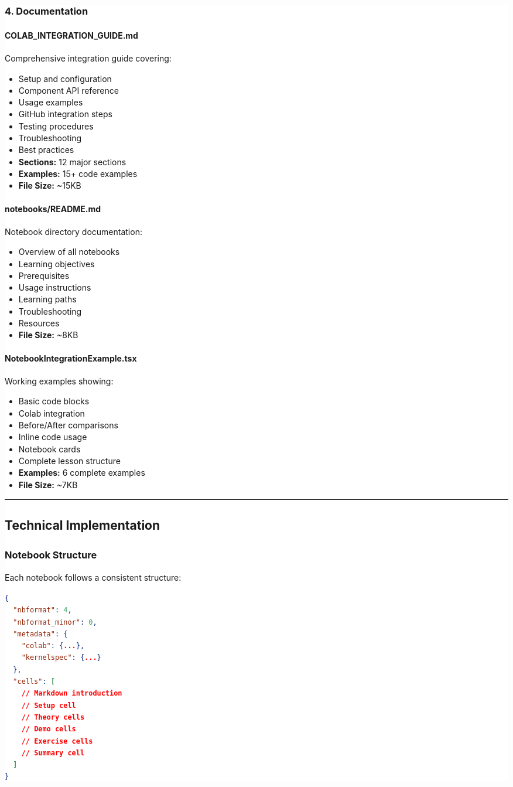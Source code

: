 
### 4. Documentation

#### COLAB_INTEGRATION_GUIDE.md
Comprehensive integration guide covering:
- Setup and configuration
- Component API reference
- Usage examples
- GitHub integration steps
- Testing procedures
- Troubleshooting
- Best practices
- **Sections:** 12 major sections
- **Examples:** 15+ code examples
- **File Size:** ~15KB

#### notebooks/README.md
Notebook directory documentation:
- Overview of all notebooks
- Learning objectives
- Prerequisites
- Usage instructions
- Learning paths
- Troubleshooting
- Resources
- **File Size:** ~8KB

#### NotebookIntegrationExample.tsx
Working examples showing:
- Basic code blocks
- Colab integration
- Before/After comparisons
- Inline code usage
- Notebook cards
- Complete lesson structure
- **Examples:** 6 complete examples
- **File Size:** ~7KB

---

## Technical Implementation

### Notebook Structure

Each notebook follows a consistent structure:

```json
{
  "nbformat": 4,
  "nbformat_minor": 0,
  "metadata": {
    "colab": {...},
    "kernelspec": {...}
  },
  "cells": [
    // Markdown introduction
    // Setup cell
    // Theory cells
    // Demo cells
    // Exercise cells
    // Summary cell
  ]
}
```
